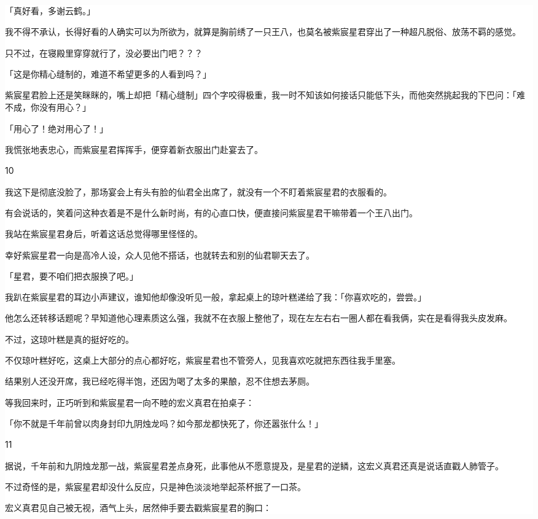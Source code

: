 
「真好看，多谢云鹤。」


我不得不承认，长得好看的人确实可以为所欲为，就算是胸前绣了一只王八，也莫名被紫宸星君穿出了一种超凡脱俗、放荡不羁的感觉。


只不过，在寝殿里穿穿就行了，没必要出门吧？？？


「这是你精心缝制的，难道不希望更多的人看到吗？」


紫宸星君脸上还是笑眯眯的，嘴上却把「精心缝制」四个字咬得极重，我一时不知该如何接话只能低下头，而他突然挑起我的下巴问：「难不成，你没有用心？」


「用心了！绝对用心了！」


我慌张地表忠心，而紫宸星君挥挥手，便穿着新衣服出门赴宴去了。


10


我这下是彻底没脸了，那场宴会上有头有脸的仙君全出席了，就没有一个不盯着紫宸星君的衣服看的。


有会说话的，笑着问这种衣着是不是什么新时尚，有的心直口快，便直接问紫宸星君干嘛带着一个王八出门。


我站在紫宸星君身后，听着这话总觉得哪里怪怪的。


幸好紫宸星君一向是高冷人设，众人见他不搭话，也就转去和别的仙君聊天去了。


「星君，要不咱们把衣服换了吧。」


我趴在紫宸星君的耳边小声建议，谁知他却像没听见一般，拿起桌上的琼叶糕递给了我：「你喜欢吃的，尝尝。」


他怎么还转移话题呢？早知道他心理素质这么强，我就不在衣服上整他了，现在左左右右一圈人都在看我俩，实在是看得我头皮发麻。


不过，这琼叶糕是真的挺好吃的。


不仅琼叶糕好吃，这桌上大部分的点心都好吃，紫宸星君也不管旁人，见我喜欢吃就把东西往我手里塞。


结果别人还没开席，我已经吃得半饱，还因为喝了太多的果酿，忍不住想去茅厕。


等我回来时，正巧听到和紫宸星君一向不睦的宏义真君在拍桌子：


「你不就是千年前曾以肉身封印九阴烛龙吗？如今那龙都快死了，你还嚣张什么！」


11


据说，千年前和九阴烛龙那一战，紫宸星君差点身死，此事他从不愿意提及，是星君的逆鳞，这宏义真君还真是说话直戳人肺管子。


不过奇怪的是，紫宸星君却没什么反应，只是神色淡淡地举起茶杯抿了一口茶。


宏义真君见自己被无视，酒气上头，居然伸手要去戳紫宸星君的胸口：

